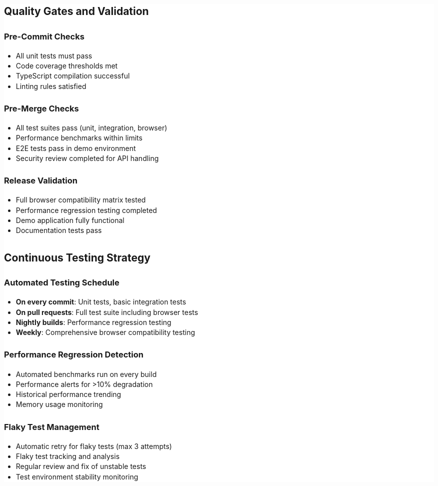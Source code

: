 ## Quality Gates and Validation

### Pre-Commit Checks
- All unit tests must pass
- Code coverage thresholds met
- TypeScript compilation successful
- Linting rules satisfied

### Pre-Merge Checks
- All test suites pass (unit, integration, browser)
- Performance benchmarks within limits
- E2E tests pass in demo environment
- Security review completed for API handling

### Release Validation
- Full browser compatibility matrix tested
- Performance regression testing completed
- Demo application fully functional
- Documentation tests pass

## Continuous Testing Strategy

### Automated Testing Schedule
- **On every commit**: Unit tests, basic integration tests
- **On pull requests**: Full test suite including browser tests
- **Nightly builds**: Performance regression testing
- **Weekly**: Comprehensive browser compatibility testing

### Performance Regression Detection
- Automated benchmarks run on every build
- Performance alerts for >10% degradation
- Historical performance trending
- Memory usage monitoring

### Flaky Test Management
- Automatic retry for flaky tests (max 3 attempts)
- Flaky test tracking and analysis
- Regular review and fix of unstable tests
- Test environment stability monitoring